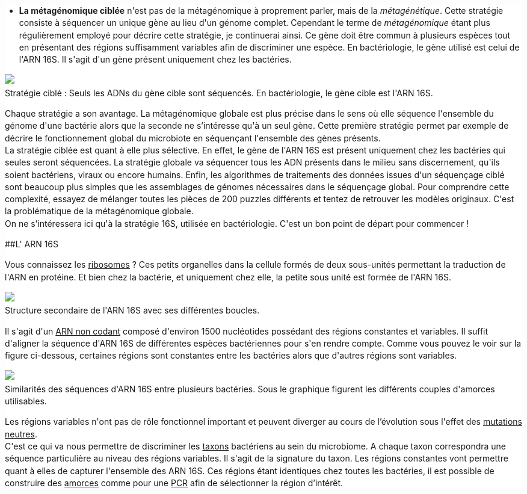 - **La métagénomique ciblée** n'est pas de la métagénomique à proprement parler, mais de la *métagénétique*. Cette stratégie consiste à séquencer un unique gène au lieu d'un génome complet. Cependant le terme de *métagénomique* étant plus régulièrement employé pour décrire cette stratégie, je continuerai ainsi. Ce gène doit être commun à plusieurs espèces tout en présentant des régions suffisamment variables afin de discriminer une espèce. En bactériologie, le gène utilisé est celui de l'ARN 16S. Il s'agit d'un gène présent uniquement chez les bactéries.    

<div class="figure">
    <img src="images/post20/target_sequencing.png" /> 
    <div class="legend">Stratégie ciblé : Seuls les ADNs du gène cible sont séquencés. En bactériologie, le gène cible est l'ARN 16S. </div>
</div>

Chaque stratégie a son avantage. La métagénomique globale est plus précise dans le sens où elle séquence l'ensemble du génome d'une bactérie alors que la seconde ne s’intéresse qu'à un seul gène. Cette première stratégie permet par exemple de décrire le fonctionnement global du microbiote en séquençant l'ensemble des gènes présents.   
La stratégie ciblée est quant à elle plus sélective. En effet, le gène de l'ARN 16S est présent uniquement chez les bactéries qui seules seront séquencées. La stratégie globale va séquencer tous les ADN présents dans le milieu sans discernement, qu'ils soient bactériens, viraux ou encore humains.
Enfin, les algorithmes de traitements des données issues d'un séquençage ciblé sont beaucoup plus simples que les assemblages de génomes nécessaires dans le séquençage global. Pour comprendre cette complexité, essayez de mélanger toutes les pièces de 200 puzzles différents et tentez de retrouver les modèles originaux. C'est la problématique de la métagénomique globale.   
On ne s’intéressera ici qu'à la stratégie 16S, utilisée en bactériologie. C'est un bon point de départ pour commencer !


##L' ARN 16S 

Vous connaissez les [ribosomes](https://fr.wikipedia.org/wiki/Ribosome) ? Ces petits organelles dans la cellule formés de deux sous-unités permettant la traduction de l'ARN en protéine. Et bien chez la bactérie, et uniquement chez elle, la petite sous unité est formée de l'ARN 16S. 

<div class="figure">
    <a href="images/post20/ARN16s.jpg"><img src="images/post20/ARN16s_thumb.jpg" /> </a>
    <div class="legend">Structure secondaire de l'ARN 16S avec ses différentes boucles.</div>
</div>

Il s'agit d'un [ARN non codant](https://fr.wikipedia.org/wiki/ARN_non_codant) composé d'environ 1500 nucléotides possédant des régions constantes et variables. Il suffit d'aligner la séquence d'ARN 16S de différentes espèces bactériennes pour s'en rendre compte. Comme vous pouvez le voir sur la figure ci-dessous, certaines régions sont constantes entre les bactéries alors que d'autres régions sont variables. 


<div class="figure">
    <img src="images/post20/alignment.png" /> 
    <div class="legend">Similarités des séquences d'ARN 16S entre plusieurs bactéries. Sous le graphique figurent les différents couples d'amorces utilisables.</div>
</div>



Les régions variables n'ont pas de rôle fonctionnel important et peuvent diverger au cours de l’évolution sous l'effet des [mutations neutres](https://fr.wikipedia.org/wiki/%C3%89volution_des_taux_de_mutation).  
C'est ce qui va nous permettre de discriminer les [taxons](https://fr.wikipedia.org/wiki/Taxon) bactériens au sein du microbiome. A chaque taxon correspondra une séquence particulière au niveau des régions variables. Il s'agit de la signature du taxon. 
Les régions constantes vont permettre quant à elles de capturer l'ensemble des ARN 16S. Ces régions étant identiques chez toutes les bactéries, il est possible de construire des [amorces](https://fr.wikipedia.org/wiki/Amorce_(g%C3%A9n%C3%A9tique)) comme pour une [PCR](https://fr.wikipedia.org/wiki/PCR) afin de sélectionner la région d’intérêt.    